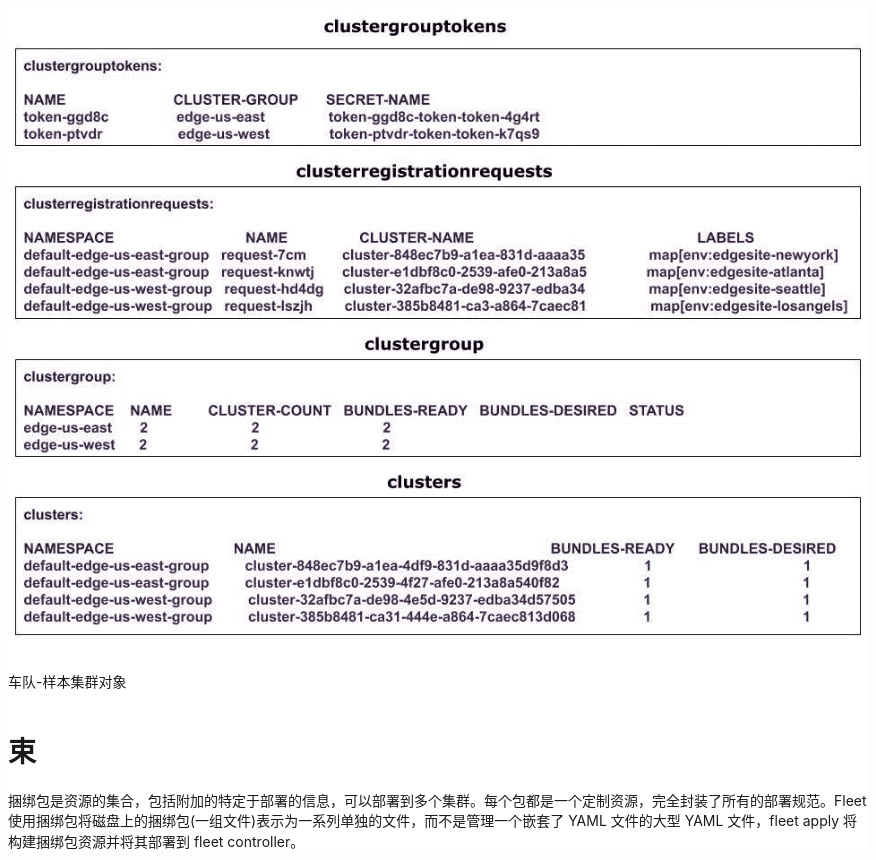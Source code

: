 ![](img/1c68dba6148ee931e11cdaf11b3ca79a.png)

车队-样本集群对象

# 束

捆绑包是资源的集合，包括附加的特定于部署的信息，可以部署到多个集群。每个包都是一个定制资源，完全封装了所有的部署规范。Fleet 使用捆绑包将磁盘上的捆绑包(一组文件)表示为一系列单独的文件，而不是管理一个嵌套了 YAML 文件的大型 YAML 文件，fleet apply 将构建捆绑包资源并将其部署到 fleet controller。
